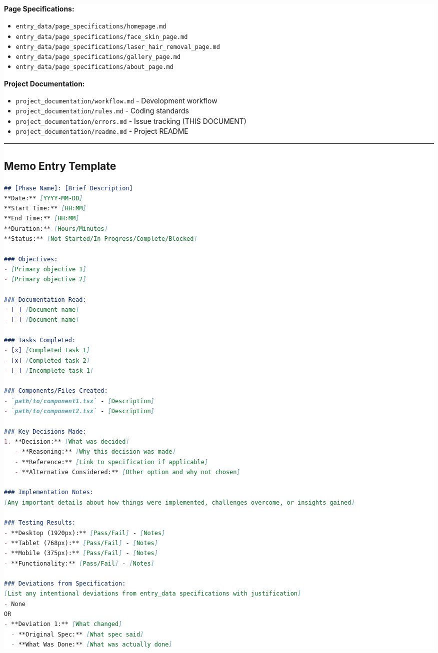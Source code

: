 **Page Specifications:**
- `entry_data/page_specifications/homepage.md`
- `entry_data/page_specifications/face_skin_page.md`
- `entry_data/page_specifications/laser_hair_removal_page.md`
- `entry_data/page_specifications/gallery_page.md`
- `entry_data/page_specifications/about_page.md`

**Project Documentation:**
- `project_documentation/workflow.md` - Development workflow
- `project_documentation/rules.md` - Coding standards
- `project_documentation/errors.md` - Issue tracking (THIS DOCUMENT)
- `project_documentation/readme.md` - Project README

---

## Memo Entry Template

```markdown
## [Phase Name]: [Brief Description]
**Date:** [YYYY-MM-DD]  
**Start Time:** [HH:MM]  
**End Time:** [HH:MM]  
**Duration:** [Hours/Minutes]  
**Status:** [Not Started/In Progress/Complete/Blocked]

### Objectives:
- [Primary objective 1]
- [Primary objective 2]

### Documentation Read:
- [ ] [Document name]
- [ ] [Document name]

### Tasks Completed:
- [x] [Completed task 1]
- [x] [Completed task 2]
- [ ] [Incomplete task 1]

### Components/Files Created:
- `path/to/component1.tsx` - [Description]
- `path/to/component2.tsx` - [Description]

### Key Decisions Made:
1. **Decision:** [What was decided]
   - **Reasoning:** [Why this decision was made]
   - **Reference:** [Link to specification if applicable]
   - **Alternative Considered:** [Other option and why not chosen]

### Implementation Notes:
[Any important details about how things were implemented, challenges overcome, or insights gained]

### Testing Results:
- **Desktop (1920px):** [Pass/Fail] - [Notes]
- **Tablet (768px):** [Pass/Fail] - [Notes]
- **Mobile (375px):** [Pass/Fail] - [Notes]
- **Functionality:** [Pass/Fail] - [Notes]

### Deviations from Specification:
[List any intentional deviations from entry_data specifications with justification]
- None
OR
- **Deviation 1:** [What changed]
  - **Original Spec:** [What spec said]
  - **What Was Done:** [What was actually done]
```